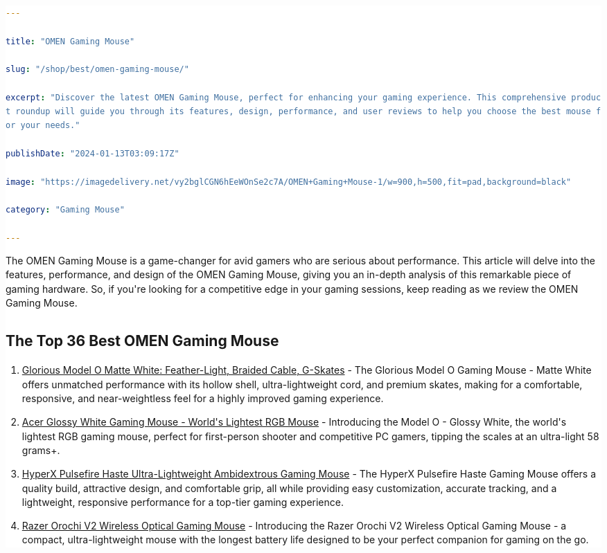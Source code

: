 ```yaml
---

title: "OMEN Gaming Mouse"

slug: "/shop/best/omen-gaming-mouse/"

excerpt: "Discover the latest OMEN Gaming Mouse, perfect for enhancing your gaming experience. This comprehensive product roundup will guide you through its features, design, performance, and user reviews to help you choose the best mouse for your needs."

publishDate: "2024-01-13T03:09:17Z"

image: "https://imagedelivery.net/vy2bglCGN6hEeWOnSe2c7A/OMEN+Gaming+Mouse-1/w=900,h=500,fit=pad,background=black"

category: "Gaming Mouse"

---
```


The OMEN Gaming Mouse is a game-changer for avid gamers who are serious about performance. This article will delve into the features, performance, and design of the OMEN Gaming Mouse, giving you an in-depth analysis of this remarkable piece of gaming hardware. So, if you're looking for a competitive edge in your gaming sessions, keep reading as we review the OMEN Gaming Mouse. 


## The Top 36 Best OMEN Gaming Mouse

1. [Glorious Model O Matte White: Feather-Light, Braided Cable, G-Skates](https://serp.ly/@serpgames/amazon/omen-gaming-mouse?utm_source=serpgames&utm_medium=website&utm_campaign=serp.games&utm_content=omen-gaming-mouse&utm_term=glorious-model-o-matte-white-feather-light-braided-cable-g-skates) - The Glorious Model O Gaming Mouse - Matte White offers unmatched performance with its hollow shell, ultra-lightweight cord, and premium skates, making for a comfortable, responsive, and near-weightless feel for a highly improved gaming experience.

2. [Acer Glossy White Gaming Mouse - World's Lightest RGB Mouse](https://serp.ly/@serpgames/amazon/omen-gaming-mouse?utm_source=serpgames&utm_medium=website&utm_campaign=serp.games&utm_content=omen-gaming-mouse&utm_term=acer-glossy-white-gaming-mouse-worlds-lightest-rgb-mouse) - Introducing the Model O - Glossy White, the world's lightest RGB gaming mouse, perfect for first-person shooter and competitive PC gamers, tipping the scales at an ultra-light 58 grams+.

3. [HyperX Pulsefire Haste Ultra-Lightweight Ambidextrous Gaming Mouse](https://serp.ly/@serpgames/amazon/omen-gaming-mouse?utm_source=serpgames&utm_medium=website&utm_campaign=serp.games&utm_content=omen-gaming-mouse&utm_term=hyperx-pulsefire-haste-ultra-lightweight-ambidextrous-gaming-mouse) - The HyperX Pulsefire Haste Gaming Mouse offers a quality build, attractive design, and comfortable grip, all while providing easy customization, accurate tracking, and a lightweight, responsive performance for a top-tier gaming experience.

4. [Razer Orochi V2 Wireless Optical Gaming Mouse](https://serp.ly/@serpgames/amazon/omen-gaming-mouse?utm_source=serpgames&utm_medium=website&utm_campaign=serp.games&utm_content=omen-gaming-mouse&utm_term=razer-orochi-v2-wireless-optical-gaming-mouse) - Introducing the Razer Orochi V2 Wireless Optical Gaming Mouse - a compact, ultra-lightweight mouse with the longest battery life designed to be your perfect companion for gaming on the go.
